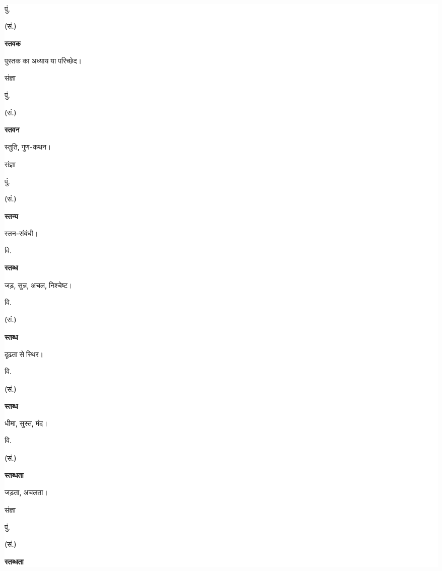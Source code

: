 पुं.

(सं.)

**स्तवक**

पुस्तक का अध्याय या परिच्छेद।

संज्ञा

पुं.

(सं.)

**स्तवन**

स्तुति, गुण-कथन।

संज्ञा

पुं.

(सं.)

**स्तन्य**

स्तन-संबंधी।

वि.

**स्तब्ध**

जड़, सुन्न, अचल, निश्चेष्ट।

वि.

(सं.)

**स्तब्ध**

दृढ़ता से स्थिर।

वि.

(सं.)

**स्तब्ध**

धीमा, सुस्त, मंद।

वि.

(सं.)

**स्तब्धता**

जड़ता, अचलता।

संज्ञा

पुं.

(सं.)

**स्तब्धता**
